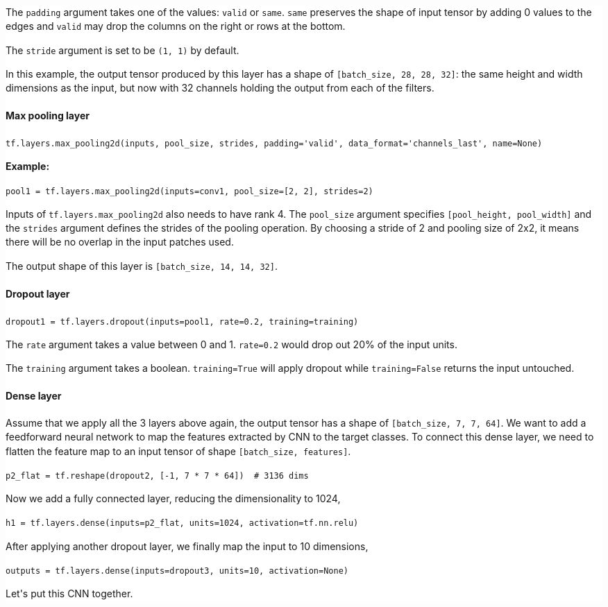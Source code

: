 The `padding` argument takes one of the values: `valid` or `same`. `same` preserves the shape of input tensor by adding 0 values to the edges and `valid` may drop the columns on the right or rows at the bottom. 

The `stride` argument is set to be `(1, 1)` by default. 

In this example, the output tensor produced by this layer has a shape of `[batch_size, 28, 28, 32]`: the same height and width dimensions as the input, but now with 32 channels holding the output from each of the filters.

#### Max pooling layer
```
tf.layers.max_pooling2d(inputs, pool_size, strides, padding='valid', data_format='channels_last', name=None)
```
**Example:**
```
pool1 = tf.layers.max_pooling2d(inputs=conv1, pool_size=[2, 2], strides=2)
```

Inputs of `tf.layers.max_pooling2d` also needs to have rank 4.  The `pool_size` argument specifies `[pool_height, pool_width]` and the `strides` argument defines the strides of the pooling operation. By choosing a stride of 2 and pooling size of 2x2, it means there will be no overlap in the input patches used. 

The output shape of this layer is `[batch_size, 14, 14, 32]`.

#### Dropout layer
```
dropout1 = tf.layers.dropout(inputs=pool1, rate=0.2, training=training)
```
The `rate` argument takes a value between 0 and 1. `rate=0.2` would drop out 20% of the input units. 

The `training` argument takes a boolean. `training=True` will apply dropout while `training=False` returns the input untouched. 

#### Dense layer

Assume that we apply all the 3 layers above again, the output tensor has a shape of `[batch_size, 7, 7, 64]`. We want to add a feedforward neural network to map the features extracted by CNN to the target classes.  To connect this dense layer, we need to flatten the feature map to an input tensor of shape `[batch_size, features]`.

```
p2_flat = tf.reshape(dropout2, [-1, 7 * 7 * 64])  # 3136 dims
```
Now we add a fully connected layer, reducing the dimensionality to 1024, 
```
h1 = tf.layers.dense(inputs=p2_flat, units=1024, activation=tf.nn.relu)
```
After applying another dropout layer, we finally map the input to 10 dimensions, 
```
outputs = tf.layers.dense(inputs=dropout3, units=10, activation=None)
```

Let's put this CNN together. 
